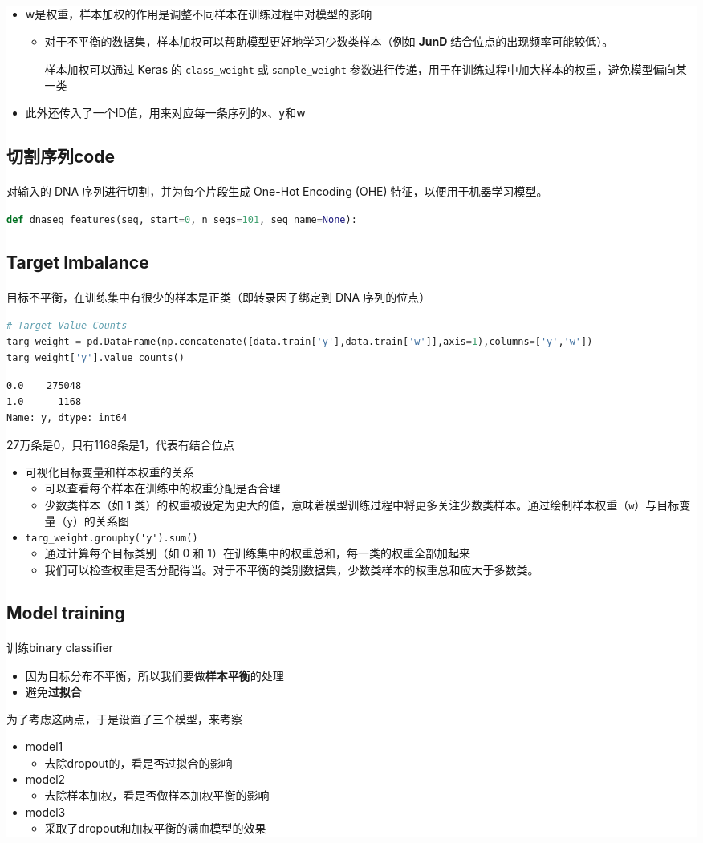 - w是权重，样本加权的作用是调整不同样本在训练过程中对模型的影响

  - 对于不平衡的数据集，样本加权可以帮助模型更好地学习少数类样本（例如 **JunD** 结合位点的出现频率可能较低）。

    样本加权可以通过 Keras 的 `class_weight` 或 `sample_weight` 参数进行传递，用于在训练过程中加大样本的权重，避免模型偏向某一类

- 此外还传入了一个ID值，用来对应每一条序列的x、y和w

## 切割序列code

对输入的 DNA 序列进行切割，并为每个片段生成 One-Hot Encoding (OHE) 特征，以便用于机器学习模型。

```python
def dnaseq_features(seq, start=0, n_segs=101, seq_name=None):
```



## Target Imbalance

目标不平衡，在训练集中有很少的样本是正类（即转录因子绑定到 DNA 序列的位点）

```python
# Target Value Counts
targ_weight = pd.DataFrame(np.concatenate([data.train['y'],data.train['w']],axis=1),columns=['y','w'])
targ_weight['y'].value_counts()
```

```
0.0    275048
1.0      1168
Name: y, dtype: int64
```

27万条是0，只有1168条是1，代表有结合位点

- 可视化目标变量和样本权重的关系
  - 可以查看每个样本在训练中的权重分配是否合理
  - 少数类样本（如 1 类）的权重被设定为更大的值，意味着模型训练过程中将更多关注少数类样本。通过绘制样本权重（`w`）与目标变量（`y`）的关系图
- `targ_weight.groupby('y').sum()`
  - 通过计算每个目标类别（如 0 和 1）在训练集中的权重总和，每一类的权重全部加起来
  - 我们可以检查权重是否分配得当。对于不平衡的类别数据集，少数类样本的权重总和应大于多数类。



## Model training

训练binary classifier

- 因为目标分布不平衡，所以我们要做**样本平衡**的处理
- 避免**过拟合**

为了考虑这两点，于是设置了三个模型，来考察

- model1
  - 去除dropout的，看是否过拟合的影响
- model2
  - 去除样本加权，看是否做样本加权平衡的影响
- model3
  - 采取了dropout和加权平衡的满血模型的效果
